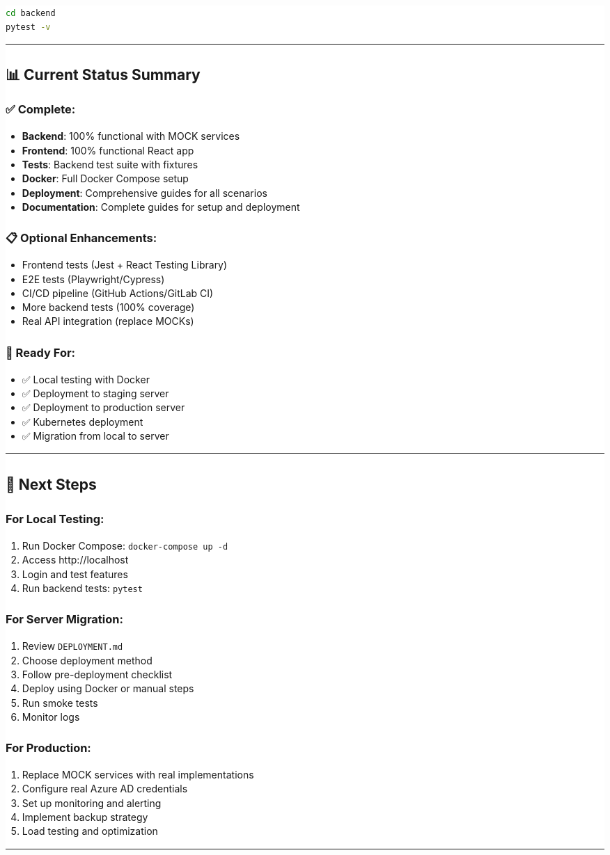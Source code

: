 ```bash
cd backend
pytest -v
```

---

## 📊 Current Status Summary

### ✅ Complete:
- **Backend**: 100% functional with MOCK services
- **Frontend**: 100% functional React app
- **Tests**: Backend test suite with fixtures
- **Docker**: Full Docker Compose setup
- **Deployment**: Comprehensive guides for all scenarios
- **Documentation**: Complete guides for setup and deployment

### 📋 Optional Enhancements:
- Frontend tests (Jest + React Testing Library)
- E2E tests (Playwright/Cypress)
- CI/CD pipeline (GitHub Actions/GitLab CI)
- More backend tests (100% coverage)
- Real API integration (replace MOCKs)

### 🎯 Ready For:
- ✅ Local testing with Docker
- ✅ Deployment to staging server
- ✅ Deployment to production server
- ✅ Kubernetes deployment
- ✅ Migration from local to server

---

## 📝 Next Steps

### For Local Testing:
1. Run Docker Compose: `docker-compose up -d`
2. Access http://localhost
3. Login and test features
4. Run backend tests: `pytest`

### For Server Migration:
1. Review `DEPLOYMENT.md`
2. Choose deployment method
3. Follow pre-deployment checklist
4. Deploy using Docker or manual steps
5. Run smoke tests
6. Monitor logs

### For Production:
1. Replace MOCK services with real implementations
2. Configure real Azure AD credentials
3. Set up monitoring and alerting
4. Implement backup strategy
5. Load testing and optimization

---
